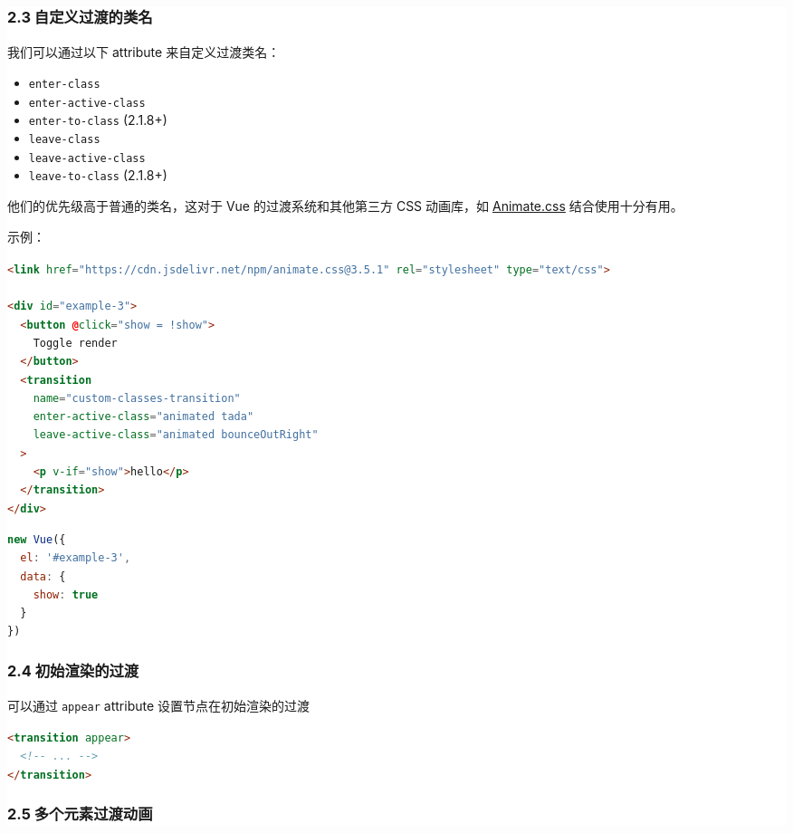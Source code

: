 ### 2.3 自定义过渡的类名

我们可以通过以下 attribute 来自定义过渡类名：

- `enter-class`
- `enter-active-class`
- `enter-to-class` (2.1.8+)
- `leave-class`
- `leave-active-class`
- `leave-to-class` (2.1.8+)

他们的优先级高于普通的类名，这对于 Vue 的过渡系统和其他第三方 CSS 动画库，如 [Animate.css](https://daneden.github.io/animate.css/) 结合使用十分有用。

示例：

```html
<link href="https://cdn.jsdelivr.net/npm/animate.css@3.5.1" rel="stylesheet" type="text/css">

<div id="example-3">
  <button @click="show = !show">
    Toggle render
  </button>
  <transition
    name="custom-classes-transition"
    enter-active-class="animated tada"
    leave-active-class="animated bounceOutRight"
  >
    <p v-if="show">hello</p>
  </transition>
</div>
```

```js
new Vue({
  el: '#example-3',
  data: {
    show: true
  }
})
```

### 2.4 初始渲染的过渡

可以通过 `appear` attribute 设置节点在初始渲染的过渡

```html
<transition appear>
  <!-- ... -->
</transition>
```



### 2.5 多个元素过渡动画
